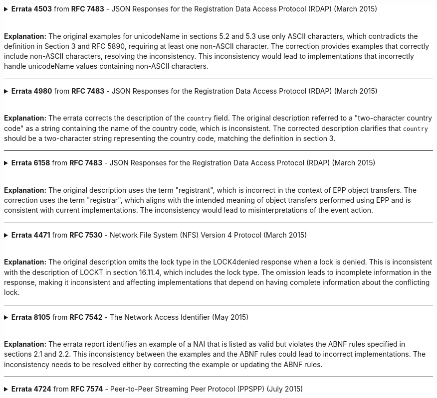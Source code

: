 <details><summary><b>Errata 4503</b> from <b>RFC 7483</b> - JSON Responses for the Registration Data Access Protocol (RDAP) (March 2015)</summary></details>

<br>**Explanation:**
The original examples for unicodeName in sections 5.2 and 5.3 use only ASCII characters, which contradicts the definition in Section 3 and RFC 5890, requiring at least one non-ASCII character. The correction provides examples that correctly include non-ASCII characters, resolving the inconsistency.  This inconsistency would lead to implementations that incorrectly handle unicodeName values containing non-ASCII characters.

---

<details><summary><b>Errata 4980</b> from <b>RFC 7483</b> - JSON Responses for the Registration Data Access Protocol (RDAP) (March 2015)</summary></details>

<br>**Explanation:**
The errata corrects the description of the `country` field. The original description referred to a "two-character country code" as a string containing the name of the country code, which is inconsistent. The corrected description clarifies that `country` should be a two-character string representing the country code, matching the definition in section 3.

---

<details><summary><b>Errata 6158</b> from <b>RFC 7483</b> - JSON Responses for the Registration Data Access Protocol (RDAP) (March 2015)</summary></details>

<br>**Explanation:**
The original description uses the term "registrant", which is incorrect in the context of EPP object transfers. The correction uses the term "registrar", which aligns with the intended meaning of object transfers performed using EPP and is consistent with current implementations. The inconsistency would lead to misinterpretations of the event action.

---

<details><summary><b>Errata 4471</b> from <b>RFC 7530</b> - Network File System (NFS) Version 4 Protocol (March 2015)</summary></details>

<br>**Explanation:**
The original description omits the lock type in the LOCK4denied response when a lock is denied. This is inconsistent with the description of LOCKT in section 16.11.4, which includes the lock type. The omission leads to incomplete information in the response, making it inconsistent and affecting implementations that depend on having complete information about the conflicting lock.

---

<details><summary><b>Errata 8105</b> from <b>RFC 7542</b> - The Network Access Identifier (May 2015)</summary></details>

<br>**Explanation:**
The errata report identifies an example of a NAI that is listed as valid but violates the ABNF rules specified in sections 2.1 and 2.2. This inconsistency between the examples and the ABNF rules could lead to incorrect implementations. The inconsistency needs to be resolved either by correcting the example or updating the ABNF rules.

---

<details><summary><b>Errata 4724</b> from <b>RFC 7574</b> - Peer-to-Peer Streaming Peer Protocol (PPSPP) (July 2015)</summary></details>

